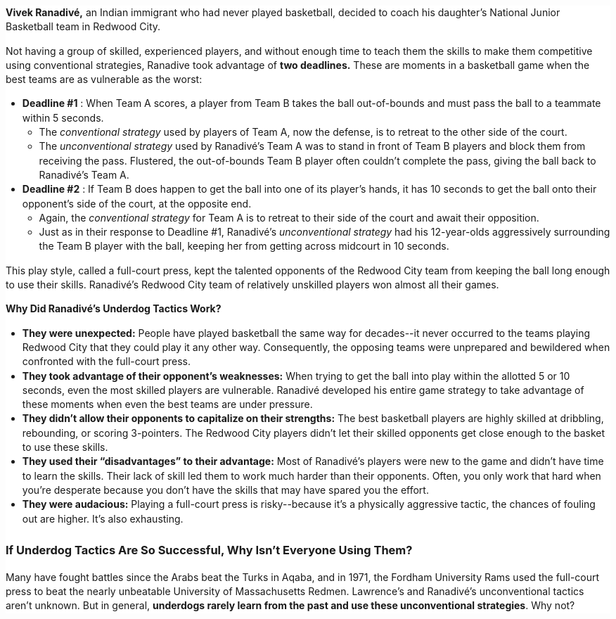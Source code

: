 **Vivek Ranadivé,** an Indian immigrant who had never played basketball, decided to coach his daughter’s National Junior Basketball team in Redwood City.

Not having a group of skilled, experienced players, and without enough time to teach them the skills to make them competitive using conventional strategies, Ranadive took advantage of **two deadlines.** These are moments in a basketball game when the best teams are as vulnerable as the worst:

  * **Deadline #1** : When Team A scores, a player from Team B takes the ball out-of-bounds and must pass the ball to a teammate within 5 seconds.
    * The _conventional strategy_ used by players of Team A, now the defense, is to retreat to the other side of the court.
    * The _unconventional strategy_ used by Ranadivé’s Team A was to stand in front of Team B players and block them from receiving the pass. Flustered, the out-of-bounds Team B player often couldn’t complete the pass, giving the ball back to Ranadivé’s Team A.
  * **Deadline #2** : If Team B does happen to get the ball into one of its player’s hands, it has 10 seconds to get the ball onto their opponent’s side of the court, at the opposite end.
    * Again, the _conventional strategy_ for Team A is to retreat to their side of the court and await their opposition.
    * Just as in their response to Deadline #1, Ranadivé’s _unconventional strategy_ had his 12-year-olds aggressively surrounding the Team B player with the ball, keeping her from getting across midcourt in 10 seconds.



This play style, called a full-court press, kept the talented opponents of the Redwood City team from keeping the ball long enough to use their skills. Ranadivé’s Redwood City team of relatively unskilled players won almost all their games.

**Why Did Ranadivé’s Underdog Tactics Work?**

  * **They were unexpected:** People have played basketball the same way for decades--it never occurred to the teams playing Redwood City that they could play it any other way. Consequently, the opposing teams were unprepared and bewildered when confronted with the full-court press.
  * **They took advantage of their opponent’s weaknesses:** When trying to get the ball into play within the allotted 5 or 10 seconds, even the most skilled players are vulnerable. Ranadivé developed his entire game strategy to take advantage of these moments when even the best teams are under pressure.
  * **They didn’t allow their opponents to capitalize on their strengths:** The best basketball players are highly skilled at dribbling, rebounding, or scoring 3-pointers. The Redwood City players didn’t let their skilled opponents get close enough to the basket to use these skills.
  * **They used their “disadvantages” to their advantage:** Most of Ranadivé’s players were new to the game and didn’t have time to learn the skills. Their lack of skill led them to work much harder than their opponents. Often, you only work that hard when you’re desperate because you don’t have the skills that may have spared you the effort.
  * **They were audacious:** Playing a full-court press is risky--because it’s a physically aggressive tactic, the chances of fouling out are higher. It’s also exhausting.



### If Underdog Tactics Are So Successful, Why Isn’t Everyone Using Them?

Many have fought battles since the Arabs beat the Turks in Aqaba, and in 1971, the Fordham University Rams used the full-court press to beat the nearly unbeatable University of Massachusetts Redmen. Lawrence’s and Ranadivé’s unconventional tactics aren’t unknown. But in general, **underdogs rarely learn from the past and use these unconventional strategies**. Why not?
